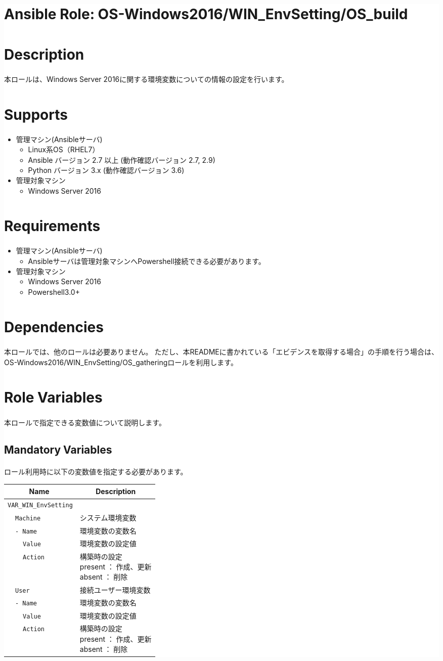 Ansible Role: OS-Windows2016/WIN_EnvSetting/OS_build
=======================================================
# Description
本ロールは、Windows Server 2016に関する環境変数についての情報の設定を行います。

# Supports
- 管理マシン(Ansibleサーバ)
  * Linux系OS（RHEL7）
  * Ansible バージョン 2.7 以上 (動作確認バージョン 2.7, 2.9)
  * Python バージョン 3.x  (動作確認バージョン 3.6)
- 管理対象マシン
  * Windows Server 2016

# Requirements
- 管理マシン(Ansibleサーバ)
  * Ansibleサーバは管理対象マシンへPowershell接続できる必要があります。
- 管理対象マシン
  * Windows Server 2016
  * Powershell3.0+

# Dependencies

本ロールでは、他のロールは必要ありません。
ただし、本READMEに書かれている「エビデンスを取得する場合」の手順を行う場合は、
OS-Windows2016/WIN_EnvSetting/OS_gatheringロールを利用します。

# Role Variables

本ロールで指定できる変数値について説明します。

## Mandatory Variables

ロール利用時に以下の変数値を指定する必要があります。

| Name | Description | 
| ---- | ----------- | 
| `VAR_WIN_EnvSetting` |     | 
| &nbsp;&nbsp;&nbsp;&nbsp;`Machine` | システム環境変数 | 
| &nbsp;&nbsp;&nbsp;&nbsp;`- Name` | 環境変数の変数名 | 
| &nbsp;&nbsp;&nbsp;&nbsp;&nbsp;&nbsp;&nbsp;&nbsp;`Value` | 環境変数の設定値 | 
| &nbsp;&nbsp;&nbsp;&nbsp;&nbsp;&nbsp;&nbsp;&nbsp;`Action` | 構築時の設定<br>present ： 作成、更新<br>absent ： 削除 | 
| &nbsp;&nbsp;&nbsp;&nbsp;`User` | 接続ユーザー環境変数 | 
| &nbsp;&nbsp;&nbsp;&nbsp;`- Name` | 環境変数の変数名 | 
| &nbsp;&nbsp;&nbsp;&nbsp;&nbsp;&nbsp;&nbsp;&nbsp;`Value` | 環境変数の設定値 | 
| &nbsp;&nbsp;&nbsp;&nbsp;&nbsp;&nbsp;&nbsp;&nbsp;`Action` | 構築時の設定<br>present ： 作成、更新<br>absent ： 削除 | 
